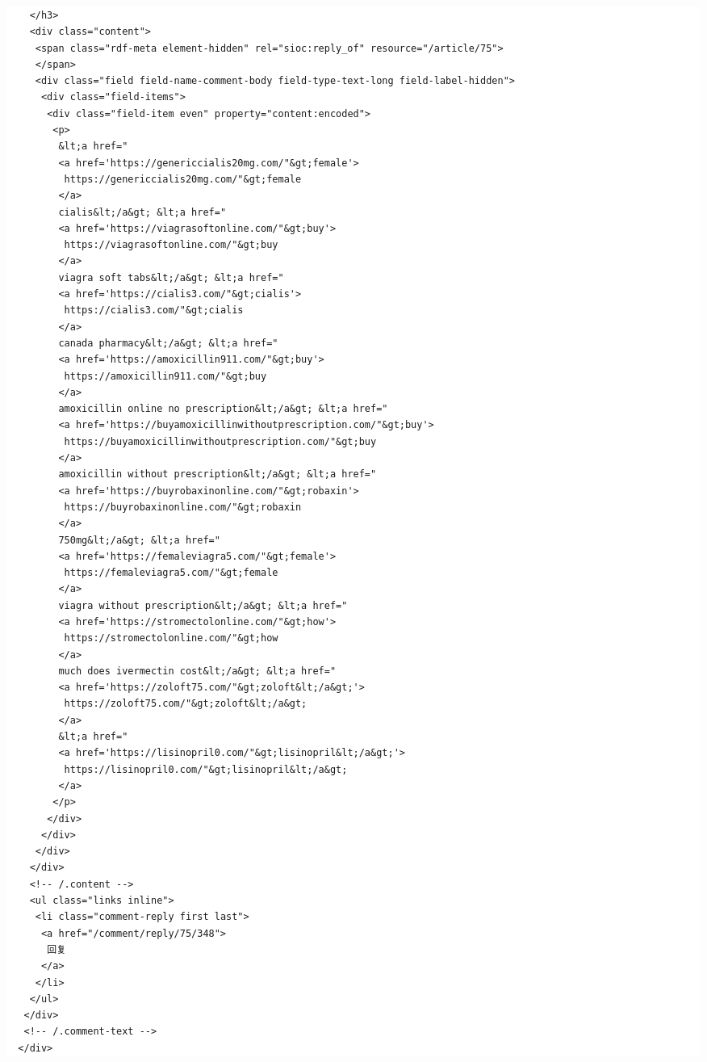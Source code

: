         </h3>
        <div class="content">
         <span class="rdf-meta element-hidden" rel="sioc:reply_of" resource="/article/75">
         </span>
         <div class="field field-name-comment-body field-type-text-long field-label-hidden">
          <div class="field-items">
           <div class="field-item even" property="content:encoded">
            <p>
             &lt;a href="
             <a href='https://genericcialis20mg.com/"&gt;female'>
              https://genericcialis20mg.com/"&gt;female
             </a>
             cialis&lt;/a&gt; &lt;a href="
             <a href='https://viagrasoftonline.com/"&gt;buy'>
              https://viagrasoftonline.com/"&gt;buy
             </a>
             viagra soft tabs&lt;/a&gt; &lt;a href="
             <a href='https://cialis3.com/"&gt;cialis'>
              https://cialis3.com/"&gt;cialis
             </a>
             canada pharmacy&lt;/a&gt; &lt;a href="
             <a href='https://amoxicillin911.com/"&gt;buy'>
              https://amoxicillin911.com/"&gt;buy
             </a>
             amoxicillin online no prescription&lt;/a&gt; &lt;a href="
             <a href='https://buyamoxicillinwithoutprescription.com/"&gt;buy'>
              https://buyamoxicillinwithoutprescription.com/"&gt;buy
             </a>
             amoxicillin without prescription&lt;/a&gt; &lt;a href="
             <a href='https://buyrobaxinonline.com/"&gt;robaxin'>
              https://buyrobaxinonline.com/"&gt;robaxin
             </a>
             750mg&lt;/a&gt; &lt;a href="
             <a href='https://femaleviagra5.com/"&gt;female'>
              https://femaleviagra5.com/"&gt;female
             </a>
             viagra without prescription&lt;/a&gt; &lt;a href="
             <a href='https://stromectolonline.com/"&gt;how'>
              https://stromectolonline.com/"&gt;how
             </a>
             much does ivermectin cost&lt;/a&gt; &lt;a href="
             <a href='https://zoloft75.com/"&gt;zoloft&lt;/a&gt;'>
              https://zoloft75.com/"&gt;zoloft&lt;/a&gt;
             </a>
             &lt;a href="
             <a href='https://lisinopril0.com/"&gt;lisinopril&lt;/a&gt;'>
              https://lisinopril0.com/"&gt;lisinopril&lt;/a&gt;
             </a>
            </p>
           </div>
          </div>
         </div>
        </div>
        <!-- /.content -->
        <ul class="links inline">
         <li class="comment-reply first last">
          <a href="/comment/reply/75/348">
           回复
          </a>
         </li>
        </ul>
       </div>
       <!-- /.comment-text -->
      </div>